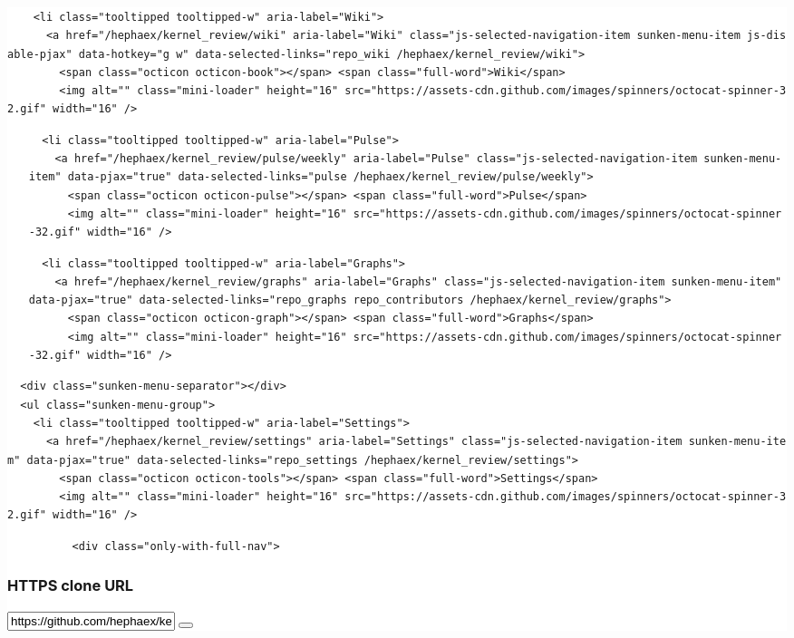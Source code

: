 
        <li class="tooltipped tooltipped-w" aria-label="Wiki">
          <a href="/hephaex/kernel_review/wiki" aria-label="Wiki" class="js-selected-navigation-item sunken-menu-item js-disable-pjax" data-hotkey="g w" data-selected-links="repo_wiki /hephaex/kernel_review/wiki">
            <span class="octicon octicon-book"></span> <span class="full-word">Wiki</span>
            <img alt="" class="mini-loader" height="16" src="https://assets-cdn.github.com/images/spinners/octocat-spinner-32.gif" width="16" />
</a>        </li>
    </ul>
    <div class="sunken-menu-separator"></div>
    <ul class="sunken-menu-group">

      <li class="tooltipped tooltipped-w" aria-label="Pulse">
        <a href="/hephaex/kernel_review/pulse/weekly" aria-label="Pulse" class="js-selected-navigation-item sunken-menu-item" data-pjax="true" data-selected-links="pulse /hephaex/kernel_review/pulse/weekly">
          <span class="octicon octicon-pulse"></span> <span class="full-word">Pulse</span>
          <img alt="" class="mini-loader" height="16" src="https://assets-cdn.github.com/images/spinners/octocat-spinner-32.gif" width="16" />
</a>      </li>

      <li class="tooltipped tooltipped-w" aria-label="Graphs">
        <a href="/hephaex/kernel_review/graphs" aria-label="Graphs" class="js-selected-navigation-item sunken-menu-item" data-pjax="true" data-selected-links="repo_graphs repo_contributors /hephaex/kernel_review/graphs">
          <span class="octicon octicon-graph"></span> <span class="full-word">Graphs</span>
          <img alt="" class="mini-loader" height="16" src="https://assets-cdn.github.com/images/spinners/octocat-spinner-32.gif" width="16" />
</a>      </li>
    </ul>


      <div class="sunken-menu-separator"></div>
      <ul class="sunken-menu-group">
        <li class="tooltipped tooltipped-w" aria-label="Settings">
          <a href="/hephaex/kernel_review/settings" aria-label="Settings" class="js-selected-navigation-item sunken-menu-item" data-pjax="true" data-selected-links="repo_settings /hephaex/kernel_review/settings">
            <span class="octicon octicon-tools"></span> <span class="full-word">Settings</span>
            <img alt="" class="mini-loader" height="16" src="https://assets-cdn.github.com/images/spinners/octocat-spinner-32.gif" width="16" />
</a>        </li>
      </ul>
  </div>
</div>

              <div class="only-with-full-nav">
                
  
<div class="clone-url "
  data-protocol-type="http"
  data-url="/users/set_protocol?protocol_selector=http&amp;protocol_type=push">
  <h3><span class="text-emphasized">HTTPS</span> clone URL</h3>
  <div class="input-group">
    <input type="text" class="input-mini input-monospace js-url-field"
           value="https://github.com/hephaex/kernel_review.git" readonly="readonly">
    <span class="input-group-button">
      <button aria-label="Copy to clipboard" class="js-zeroclipboard minibutton zeroclipboard-button" data-clipboard-text="https://github.com/hephaex/kernel_review.git" data-copied-hint="Copied!" type="button"><span class="octicon octicon-clippy"></span></button>
    </span>
  </div>
</div>
